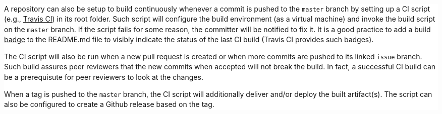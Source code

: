 A repository can also be setup to build continuously whenever a commit is pushed to the `master` branch by setting up a CI script (e.g., [Travis CI](https://www.travis-ci.com/)) in its root folder. Such script will configure the build environment (as a virtual machine) and invoke the build script on the `master` branch. If the script fails for some reason, the committer will be notified to fix it. It is a good practice to add a build [badge](https://shields.io/category/version) to the README.md file to visibly indicate the status of the last CI build (Travis CI provides such badges).

The CI script will also be run when a new pull request is created or when more commits are pushed to its linked `issue` branch. Such build assures peer reviewers that the new commits when accepted will not break the build. In fact, a successful CI build can be a prerequisute for peer reviewers to look at the changes.

When a tag is pushed to the `master` branch, the CI script will additionally deliver and/or deploy the built artifact(s). The script can also be configured to create a Github release based on the tag.
